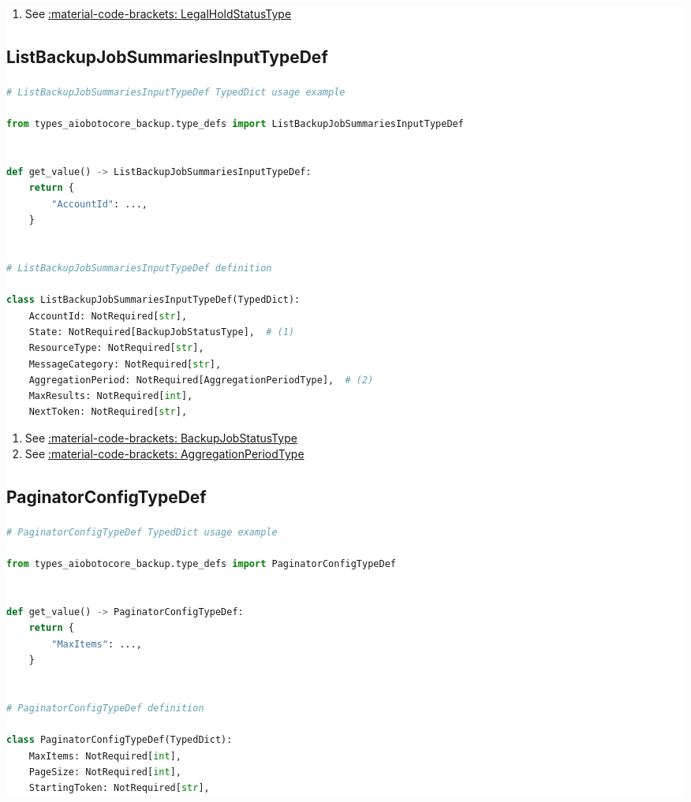 1. See [:material-code-brackets: LegalHoldStatusType](./literals.md#legalholdstatustype)

## ListBackupJobSummariesInputTypeDef

```python
# ListBackupJobSummariesInputTypeDef TypedDict usage example

from types_aiobotocore_backup.type_defs import ListBackupJobSummariesInputTypeDef


def get_value() -> ListBackupJobSummariesInputTypeDef:
    return {
        "AccountId": ...,
    }


# ListBackupJobSummariesInputTypeDef definition

class ListBackupJobSummariesInputTypeDef(TypedDict):
    AccountId: NotRequired[str],
    State: NotRequired[BackupJobStatusType],  # (1)
    ResourceType: NotRequired[str],
    MessageCategory: NotRequired[str],
    AggregationPeriod: NotRequired[AggregationPeriodType],  # (2)
    MaxResults: NotRequired[int],
    NextToken: NotRequired[str],
```

1. See [:material-code-brackets: BackupJobStatusType](./literals.md#backupjobstatustype)
2. See [:material-code-brackets: AggregationPeriodType](./literals.md#aggregationperiodtype)

## PaginatorConfigTypeDef

```python
# PaginatorConfigTypeDef TypedDict usage example

from types_aiobotocore_backup.type_defs import PaginatorConfigTypeDef


def get_value() -> PaginatorConfigTypeDef:
    return {
        "MaxItems": ...,
    }


# PaginatorConfigTypeDef definition

class PaginatorConfigTypeDef(TypedDict):
    MaxItems: NotRequired[int],
    PageSize: NotRequired[int],
    StartingToken: NotRequired[str],
```
